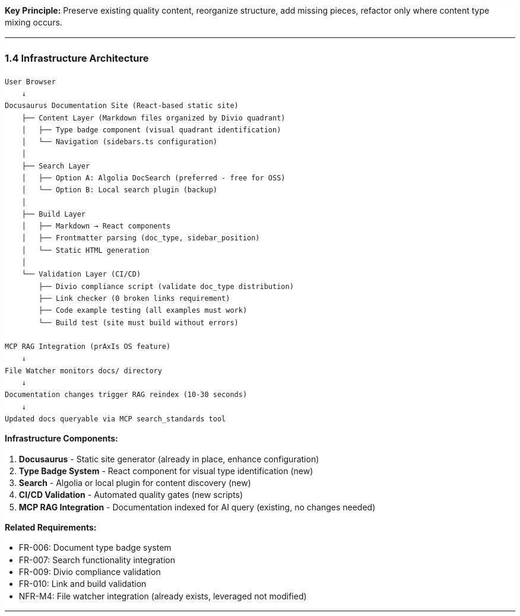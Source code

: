 **Key Principle:** Preserve existing quality content, reorganize structure, add missing pieces, refactor only where content type mixing occurs.

---

### 1.4 Infrastructure Architecture

```
User Browser
    ↓
Docusaurus Documentation Site (React-based static site)
    ├── Content Layer (Markdown files organized by Divio quadrant)
    │   ├── Type badge component (visual quadrant identification)
    │   └── Navigation (sidebars.ts configuration)
    │
    ├── Search Layer
    │   ├── Option A: Algolia DocSearch (preferred - free for OSS)
    │   └── Option B: Local search plugin (backup)
    │
    ├── Build Layer
    │   ├── Markdown → React components
    │   ├── Frontmatter parsing (doc_type, sidebar_position)
    │   └── Static HTML generation
    │
    └── Validation Layer (CI/CD)
        ├── Divio compliance script (validate doc_type distribution)
        ├── Link checker (0 broken links requirement)
        ├── Code example testing (all examples must work)
        └── Build test (site must build without errors)

MCP RAG Integration (prAxIs OS feature)
    ↓
File Watcher monitors docs/ directory
    ↓
Documentation changes trigger RAG reindex (10-30 seconds)
    ↓
Updated docs queryable via MCP search_standards tool
```

**Infrastructure Components:**
1. **Docusaurus** - Static site generator (already in place, enhance configuration)
2. **Type Badge System** - React component for visual type identification (new)
3. **Search** - Algolia or local plugin for content discovery (new)
4. **CI/CD Validation** - Automated quality gates (new scripts)
5. **MCP RAG Integration** - Documentation indexed for AI query (existing, no changes needed)

**Related Requirements:**
- FR-006: Document type badge system
- FR-007: Search functionality integration
- FR-009: Divio compliance validation
- FR-010: Link and build validation
- NFR-M4: File watcher integration (already exists, leveraged not modified)

---